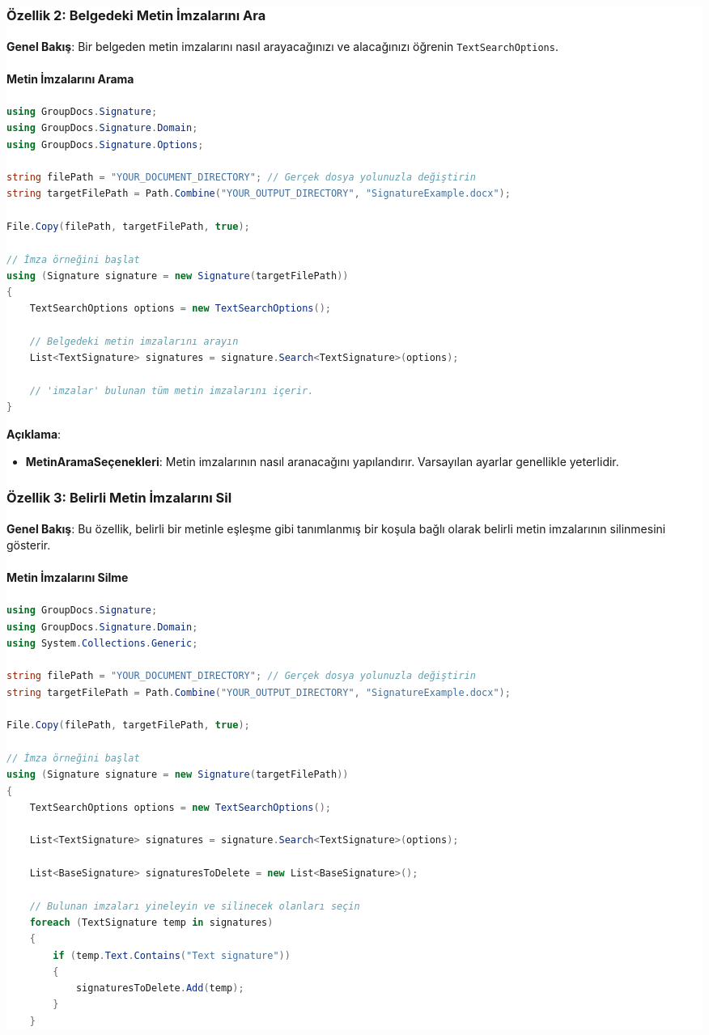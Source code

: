 ### Özellik 2: Belgedeki Metin İmzalarını Ara
**Genel Bakış**: Bir belgeden metin imzalarını nasıl arayacağınızı ve alacağınızı öğrenin `TextSearchOptions`.

#### Metin İmzalarını Arama
```csharp
using GroupDocs.Signature;
using GroupDocs.Signature.Domain;
using GroupDocs.Signature.Options;

string filePath = "YOUR_DOCUMENT_DIRECTORY"; // Gerçek dosya yolunuzla değiştirin
string targetFilePath = Path.Combine("YOUR_OUTPUT_DIRECTORY", "SignatureExample.docx");

File.Copy(filePath, targetFilePath, true);

// İmza örneğini başlat
using (Signature signature = new Signature(targetFilePath))
{
    TextSearchOptions options = new TextSearchOptions();
    
    // Belgedeki metin imzalarını arayın
    List<TextSignature> signatures = signature.Search<TextSignature>(options);
    
    // 'imzalar' bulunan tüm metin imzalarını içerir.
}
```
**Açıklama**:
- **MetinAramaSeçenekleri**: Metin imzalarının nasıl aranacağını yapılandırır. Varsayılan ayarlar genellikle yeterlidir.

### Özellik 3: Belirli Metin İmzalarını Sil
**Genel Bakış**: Bu özellik, belirli bir metinle eşleşme gibi tanımlanmış bir koşula bağlı olarak belirli metin imzalarının silinmesini gösterir.

#### Metin İmzalarını Silme
```csharp
using GroupDocs.Signature;
using GroupDocs.Signature.Domain;
using System.Collections.Generic;

string filePath = "YOUR_DOCUMENT_DIRECTORY"; // Gerçek dosya yolunuzla değiştirin
string targetFilePath = Path.Combine("YOUR_OUTPUT_DIRECTORY", "SignatureExample.docx");

File.Copy(filePath, targetFilePath, true);

// İmza örneğini başlat
using (Signature signature = new Signature(targetFilePath))
{
    TextSearchOptions options = new TextSearchOptions();
    
    List<TextSignature> signatures = signature.Search<TextSignature>(options);
    
    List<BaseSignature> signaturesToDelete = new List<BaseSignature>();
    
    // Bulunan imzaları yineleyin ve silinecek olanları seçin
    foreach (TextSignature temp in signatures)
    {
        if (temp.Text.Contains("Text signature"))
        {
            signaturesToDelete.Add(temp);
        }
    }

```